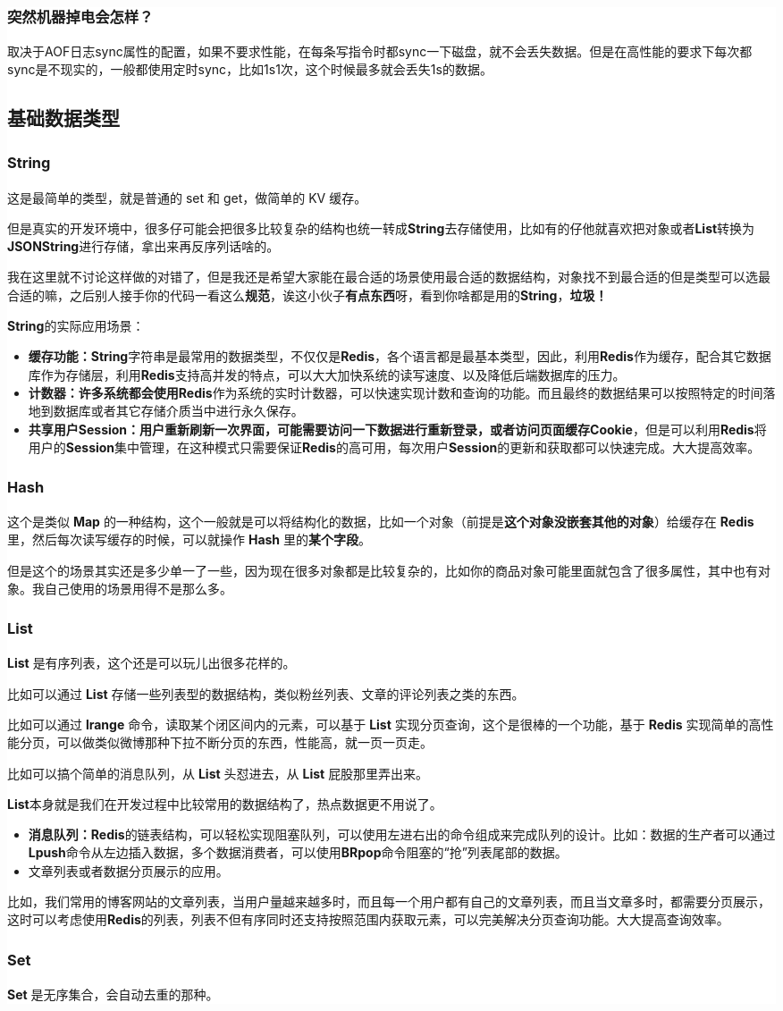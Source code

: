 ### 突然机器掉电会怎样？

取决于AOF日志sync属性的配置，如果不要求性能，在每条写指令时都sync一下磁盘，就不会丢失数据。但是在高性能的要求下每次都sync是不现实的，一般都使用定时sync，比如1s1次，这个时候最多就会丢失1s的数据。

## 基础数据类型

### String

这是最简单的类型，就是普通的 set 和 get，做简单的 KV 缓存。

但是真实的开发环境中，很多仔可能会把很多比较复杂的结构也统一转成**String**去存储使用，比如有的仔他就喜欢把对象或者**List**转换为**JSONString**进行存储，拿出来再反序列话啥的。

我在这里就不讨论这样做的对错了，但是我还是希望大家能在最合适的场景使用最合适的数据结构，对象找不到最合适的但是类型可以选最合适的嘛，之后别人接手你的代码一看这么**规范**，诶这小伙子**有点东西**呀，看到你啥都是用的**String**，**垃圾！**

**String**的实际应用场景：

- **缓存功能：String**字符串是最常用的数据类型，不仅仅是**Redis**，各个语言都是最基本类型，因此，利用**Redis**作为缓存，配合其它数据库作为存储层，利用**Redis**支持高并发的特点，可以大大加快系统的读写速度、以及降低后端数据库的压力。
- **计数器：**许多系统都会使用**Redis**作为系统的实时计数器，可以快速实现计数和查询的功能。而且最终的数据结果可以按照特定的时间落地到数据库或者其它存储介质当中进行永久保存。
- **共享用户Session：**用户重新刷新一次界面，可能需要访问一下数据进行重新登录，或者访问页面缓存**Cookie**，但是可以利用**Redis**将用户的**Session**集中管理，在这种模式只需要保证**Redis**的高可用，每次用户**Session**的更新和获取都可以快速完成。大大提高效率。

### Hash

这个是类似 **Map** 的一种结构，这个一般就是可以将结构化的数据，比如一个对象（前提是**这个对象没嵌套其他的对象**）给缓存在 **Redis** 里，然后每次读写缓存的时候，可以就操作 **Hash** 里的**某个字段**。

但是这个的场景其实还是多少单一了一些，因为现在很多对象都是比较复杂的，比如你的商品对象可能里面就包含了很多属性，其中也有对象。我自己使用的场景用得不是那么多。

### List

**List** 是有序列表，这个还是可以玩儿出很多花样的。

比如可以通过 **List** 存储一些列表型的数据结构，类似粉丝列表、文章的评论列表之类的东西。

比如可以通过 **lrange** 命令，读取某个闭区间内的元素，可以基于 **List** 实现分页查询，这个是很棒的一个功能，基于 **Redis** 实现简单的高性能分页，可以做类似微博那种下拉不断分页的东西，性能高，就一页一页走。

比如可以搞个简单的消息队列，从 **List** 头怼进去，从 **List** 屁股那里弄出来。

**List**本身就是我们在开发过程中比较常用的数据结构了，热点数据更不用说了。

- **消息队列：Redis**的链表结构，可以轻松实现阻塞队列，可以使用左进右出的命令组成来完成队列的设计。比如：数据的生产者可以通过**Lpush**命令从左边插入数据，多个数据消费者，可以使用**BRpop**命令阻塞的“抢”列表尾部的数据。
- 文章列表或者数据分页展示的应用。

比如，我们常用的博客网站的文章列表，当用户量越来越多时，而且每一个用户都有自己的文章列表，而且当文章多时，都需要分页展示，这时可以考虑使用**Redis**的列表，列表不但有序同时还支持按照范围内获取元素，可以完美解决分页查询功能。大大提高查询效率。

### Set

**Set** 是无序集合，会自动去重的那种。
